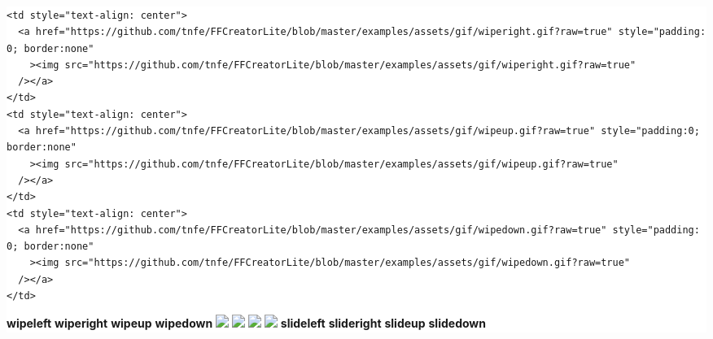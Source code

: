     <td style="text-align: center">
      <a href="https://github.com/tnfe/FFCreatorLite/blob/master/examples/assets/gif/wiperight.gif?raw=true" style="padding:0; border:none"
        ><img src="https://github.com/tnfe/FFCreatorLite/blob/master/examples/assets/gif/wiperight.gif?raw=true"
      /></a>
    </td>
    <td style="text-align: center">
      <a href="https://github.com/tnfe/FFCreatorLite/blob/master/examples/assets/gif/wipeup.gif?raw=true" style="padding:0; border:none"
        ><img src="https://github.com/tnfe/FFCreatorLite/blob/master/examples/assets/gif/wipeup.gif?raw=true"
      /></a>
    </td>
    <td style="text-align: center">
      <a href="https://github.com/tnfe/FFCreatorLite/blob/master/examples/assets/gif/wipedown.gif?raw=true" style="padding:0; border:none"
        ><img src="https://github.com/tnfe/FFCreatorLite/blob/master/examples/assets/gif/wipedown.gif?raw=true"
      /></a>
    </td>
  </tr>
  <tr>
    <td style="text-align: center"><strong>wipeleft</strong></td>
    <td style="text-align: center"><strong>wiperight</strong></td>
    <td style="text-align: center"><strong>wipeup</strong></td>
    <td style="text-align: center"><strong>wipedown</strong></td>
  </tr>
  <tr>
    <td style="text-align: center">
      <a href="https://github.com/tnfe/FFCreatorLite/blob/master/examples/assets/gif/slideleft.gif?raw=true" style="padding:0; border:none"
        ><img src="https://github.com/tnfe/FFCreatorLite/blob/master/examples/assets/gif/slideleft.gif?raw=true"
      /></a>
    </td>
    <td style="text-align: center">
      <a href="https://github.com/tnfe/FFCreatorLite/blob/master/examples/assets/gif/slideright.gif?raw=true" style="padding:0; border:none"
        ><img src="https://github.com/tnfe/FFCreatorLite/blob/master/examples/assets/gif/slideright.gif?raw=true"
      /></a>
    </td>
    <td style="text-align: center">
      <a href="https://github.com/tnfe/FFCreatorLite/blob/master/examples/assets/gif/slideup.gif?raw=true" style="padding:0; border:none"
        ><img src="https://github.com/tnfe/FFCreatorLite/blob/master/examples/assets/gif/slideup.gif?raw=true"
      /></a>
    </td>
    <td style="text-align: center">
      <a href="https://github.com/tnfe/FFCreatorLite/blob/master/examples/assets/gif/slidedown.gif?raw=true" style="padding:0; border:none"
        ><img src="https://github.com/tnfe/FFCreatorLite/blob/master/examples/assets/gif/slidedown.gif?raw=true"
      /></a>
    </td>
  </tr>
  <tr>
    <td style="text-align: center"><strong>slideleft</strong></td>
    <td style="text-align: center"><strong>slideright</strong></td>
    <td style="text-align: center"><strong>slideup</strong></td>
    <td style="text-align: center"><strong>slidedown</strong></td>
  </tr>
  <tr>
    <td style="text-align: center">